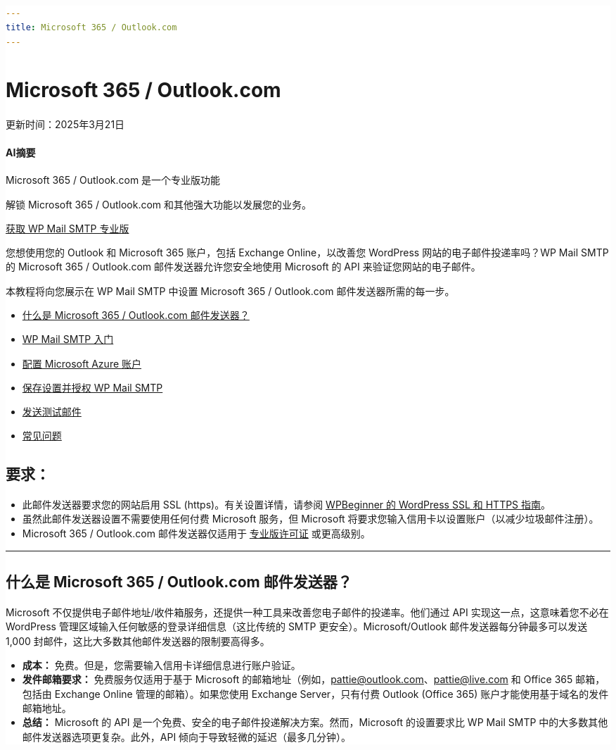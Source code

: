 ```yaml
---
title: Microsoft 365 / Outlook.com
---
```


# Microsoft 365 / Outlook.com

更新时间：2025年3月21日

#### AI摘要

Microsoft 365 / Outlook.com 是一个专业版功能

解锁 Microsoft 365 / Outlook.com 和其他强大功能以发展您的业务。

[获取 WP Mail SMTP 专业版](https://wpmailsmtp.com/pricing/)

您想使用您的 Outlook 和 Microsoft 365 账户，包括 Exchange Online，以改善您 WordPress 网站的电子邮件投递率吗？WP Mail SMTP 的 Microsoft 365 / Outlook.com 邮件发送器允许您安全地使用 Microsoft 的 API 来验证您网站的电子邮件。

本教程将向您展示在 WP Mail SMTP 中设置 Microsoft 365 / Outlook.com 邮件发送器所需的每一步。

-   [什么是 Microsoft 365 / Outlook.com 邮件发送器？](#outlook-intro)
-   [WP Mail SMTP 入门](#get-started)
    
-   [配置 Microsoft Azure 账户](#microsoft-setup)
    
-   [保存设置并授权 WP Mail SMTP](#authorization)
    
-   [发送测试邮件](#test-email)
-   [常见问题](#faq)

## 要求：

-   此邮件发送器要求您的网站启用 SSL (https)。有关设置详情，请参阅 [WPBeginner 的 WordPress SSL 和 HTTPS 指南](https://www.wpbeginner.com/wp-tutorials/how-to-add-ssl-and-https-in-wordpress/)。
-   虽然此邮件发送器设置不需要使用任何付费 Microsoft 服务，但 Microsoft 将要求您输入信用卡以设置账户（以减少垃圾邮件注册）。
-   Microsoft 365 / Outlook.com 邮件发送器仅适用于 [专业版许可证](https://wpmailsmtp.com/pricing/) 或更高级别。

<iframe title="如何使用 Microsoft 365/Outlook 设置 WP Mail SMTP（修复 WordPress 邮件！）" width="600" height="338" src="https://www.youtube.com/embed/A4IClPHbg3k?feature=oembed&rel=0" frameborder="0" allow="accelerometer; autoplay; clipboard-write; encrypted-media; gyroscope; picture-in-picture; web-share" referrerpolicy="strict-origin-when-cross-origin" allowfullscreen=""></iframe>

---

## 什么是 Microsoft 365 / Outlook.com 邮件发送器？

Microsoft 不仅提供电子邮件地址/收件箱服务，还提供一种工具来改善您电子邮件的投递率。他们通过 API 实现这一点，这意味着您不必在 WordPress 管理区域输入任何敏感的登录详细信息（这比传统的 SMTP 更安全）。Microsoft/Outlook 邮件发送器每分钟最多可以发送 1,000 封邮件，这比大多数其他邮件发送器的限制要高得多。

-   **成本：** 免费。但是，您需要输入信用卡详细信息进行账户验证。
-   **发件邮箱要求：** 免费服务仅适用于基于 Microsoft 的邮箱地址（例如，pattie@outlook.com、pattie@live.com 和 Office 365 邮箱，包括由 Exchange Online 管理的邮箱）。如果您使用 Exchange Server，只有付费 Outlook (Office 365) 账户才能使用基于域名的发件邮箱地址。
-   **总结：** Microsoft 的 API 是一个免费、安全的电子邮件投递解决方案。然而，Microsoft 的设置要求比 WP Mail SMTP 中的大多数其他邮件发送器选项更复杂。此外，API 倾向于导致轻微的延迟（最多几分钟）。
